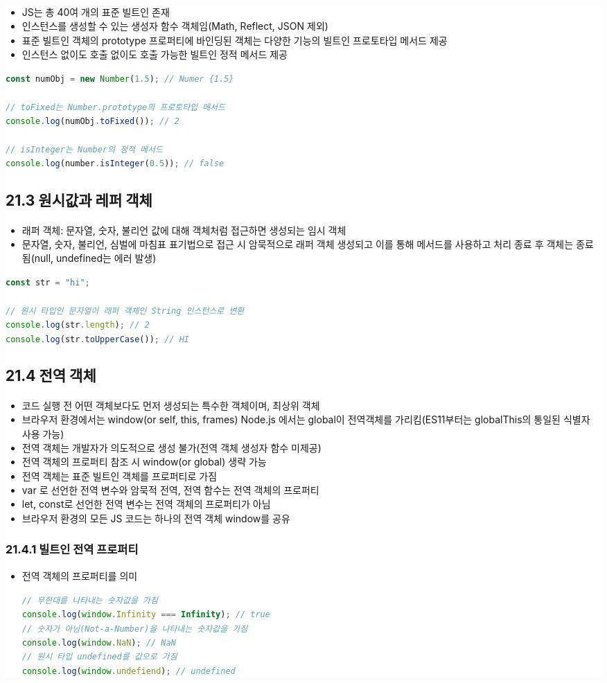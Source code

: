 - JS는 총 40여 개의 표준 빌트인 존재
- 인스턴스를 생성할 수 있는 생성자 함수 객체임(Math, Reflect, JSON 제외)
- 표준 빌트인 객체의 prototype 프로퍼티에 바인딩된 객체는 다양한 기능의 빌트인 프로토타입 메서드 제공
- 인스턴스 없이도 호출 없이도 호출 가능한 빌트인 정적 메서드 제공

```javascript
const numObj = new Number(1.5); // Numer {1.5}

// toFixed는 Number.prototype의 프로토타입 메서드
console.log(numObj.toFixed()); // 2

// isInteger는 Number의 정적 메서드
console.log(number.isInteger(0.5)); // false
```

## 21.3 원시값과 레퍼 객체

- 래퍼 객체: 문자열, 숫자, 불리언 값에 대해 객체처럼 접근하면 생성되는 임시 객체
- 문자열, 숫자, 불리언, 심벌에 마침표 표기법으로 접근 시 암묵적으로 래퍼 객체 생성되고 이를 통해 메서드를 사용하고 처리 종료 후 객체는 종료됨(null, undefined는 에러 발생)

```javascript
const str = "hi";

// 원시 타입인 문자열이 래퍼 객체인 String 인스턴스로 변환
console.log(str.length); // 2
console.log(str.toUpperCase()); // HI
```

## 21.4 전역 객체

- 코드 실행 전 어떤 객체보다도 먼저 생성되는 특수한 객체이며, 최상위 객체
- 브라우저 환경에서는 window(or self, this, frames)
  Node.js 에서는 global이 전역객체를 가리킴(ES11부터는 globalThis의 통일된 식별자 사용 가능)
- 전역 객체는 개발자가 의도적으로 생성 불가(전역 객체 생성자 함수 미제공)
- 전역 객체의 프로퍼티 참조 시 window(or global) 생략 가능
- 전역 객체는 표준 빌트인 객체를 프로퍼티로 가짐
- var 로 선언한 전역 변수와 암묵적 전역, 전역 함수는 전역 객체의 프로퍼티
- let, const로 선언한 전역 변수는 전역 객체의 프로퍼티가 아님
- 브라우저 환경의 모든 JS 코드는 하나의 전역 객체 window를 공유

### 21.4.1 빌트인 전역 프로퍼티

- 전역 객체의 프로퍼티를 의미
  ```javascript
  // 무한대를 나타내는 숫자값을 가짐
  console.log(window.Infinity === Infinity); // true
  // 숫자가 아님(Not-a-Number)을 나타내는 숫자값을 가짐
  console.log(window.NaN); // NaN
  // 원시 타입 undefined를 값으로 가짐
  console.log(window.undefiend); // undefined
  ```
